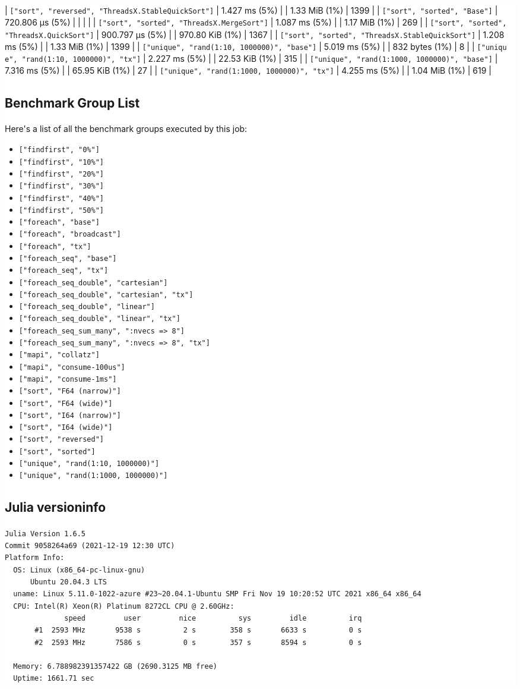 | `["sort", "reversed", "ThreadsX.StableQuickSort"]`                 |   1.427 ms (5%) |           |   1.33 MiB (1%) |        1399 |
| `["sort", "sorted", "Base"]`                                       | 720.806 μs (5%) |           |                 |             |
| `["sort", "sorted", "ThreadsX.MergeSort"]`                         |   1.087 ms (5%) |           |   1.17 MiB (1%) |         269 |
| `["sort", "sorted", "ThreadsX.QuickSort"]`                         | 900.797 μs (5%) |           | 970.80 KiB (1%) |        1367 |
| `["sort", "sorted", "ThreadsX.StableQuickSort"]`                   |   1.208 ms (5%) |           |   1.33 MiB (1%) |        1399 |
| `["unique", "rand(1:10, 1000000)", "base"]`                        |   5.019 ms (5%) |           |  832 bytes (1%) |           8 |
| `["unique", "rand(1:10, 1000000)", "tx"]`                          |   2.227 ms (5%) |           |  22.53 KiB (1%) |         315 |
| `["unique", "rand(1:1000, 1000000)", "base"]`                      |   7.316 ms (5%) |           |  65.95 KiB (1%) |          27 |
| `["unique", "rand(1:1000, 1000000)", "tx"]`                        |   4.255 ms (5%) |           |   1.04 MiB (1%) |         619 |

## Benchmark Group List
Here's a list of all the benchmark groups executed by this job:

- `["findfirst", "0%"]`
- `["findfirst", "10%"]`
- `["findfirst", "20%"]`
- `["findfirst", "30%"]`
- `["findfirst", "40%"]`
- `["findfirst", "50%"]`
- `["foreach", "base"]`
- `["foreach", "broadcast"]`
- `["foreach", "tx"]`
- `["foreach_seq", "base"]`
- `["foreach_seq", "tx"]`
- `["foreach_seq_double", "cartesian"]`
- `["foreach_seq_double", "cartesian", "tx"]`
- `["foreach_seq_double", "linear"]`
- `["foreach_seq_double", "linear", "tx"]`
- `["foreach_seq_sum_many", ":nvecs => 8"]`
- `["foreach_seq_sum_many", ":nvecs => 8", "tx"]`
- `["mapi", "collatz"]`
- `["mapi", "consume-100us"]`
- `["mapi", "consume-1ms"]`
- `["sort", "F64 (narrow)"]`
- `["sort", "F64 (wide)"]`
- `["sort", "I64 (narrow)"]`
- `["sort", "I64 (wide)"]`
- `["sort", "reversed"]`
- `["sort", "sorted"]`
- `["unique", "rand(1:10, 1000000)"]`
- `["unique", "rand(1:1000, 1000000)"]`

## Julia versioninfo
```
Julia Version 1.6.5
Commit 9058264a69 (2021-12-19 12:30 UTC)
Platform Info:
  OS: Linux (x86_64-pc-linux-gnu)
      Ubuntu 20.04.3 LTS
  uname: Linux 5.11.0-1022-azure #23~20.04.1-Ubuntu SMP Fri Nov 19 10:20:52 UTC 2021 x86_64 x86_64
  CPU: Intel(R) Xeon(R) Platinum 8272CL CPU @ 2.60GHz: 
              speed         user         nice          sys         idle          irq
       #1  2593 MHz       9538 s          2 s        358 s       6633 s          0 s
       #2  2593 MHz       7586 s          0 s        357 s       8594 s          0 s
       
  Memory: 6.788982391357422 GB (2690.3125 MB free)
  Uptime: 1661.71 sec
```